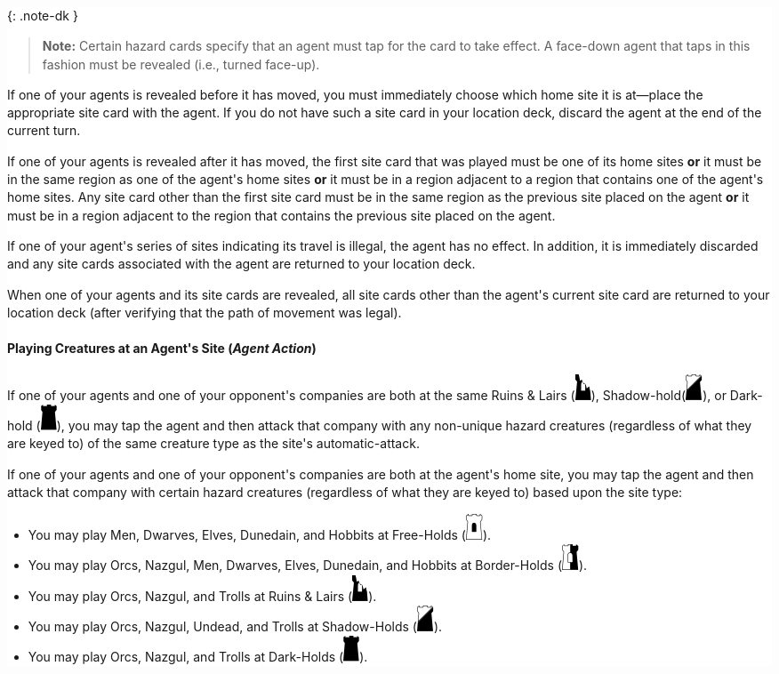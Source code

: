 {: .note-dk }
> **Note:** Certain hazard cards specify that an agent must tap for the card to take effect. A face-down agent that taps in this fashion must be revealed (i.e., turned face-up).

If one of your agents is revealed before it has moved, you must immediately choose which home site it is at—place the appropriate site card with the agent. If you do not have such a site card in your location deck, discard the agent at the end of the current turn. 

If one of your agents is revealed after it has moved, the first site card that was played must be one of its home sites **or** it must be in the same region as one of the agent's home sites **or** it must be in a region adjacent to a region that contains one of the agent's home sites. Any site card other than the first site card must be in the same region as the previous site placed on the agent **or** it must be in a region adjacent to the region that contains the previous site placed on the agent.

If one of your agent's series of sites indicating its travel is illegal, the agent has no effect. In addition, it is immediately discarded and any site cards associated with the agent are returned to your location deck.

When one of your agents and its site cards are revealed, all site cards other than the agent's current site card are returned to your location deck (after verifying that the path of movement was legal).

#### Playing Creatures at an Agent's Site (_Agent Action_)

If one of your agents and one of your opponent's companies are both at the same Ruins & Lairs (![](/assets/images/ruinlair.svg)), Shadow-hold(![](/assets/images/shadow-hold.svg)), or Dark-hold (![](/assets/images/dark-hold.svg)), you may tap the agent and then attack that company with any non-unique hazard creatures (regardless of what they are keyed to) of the same creature type as the site's automatic-attack.

If one of your agents and one of your opponent's companies are both at the agent's home site, you may tap the agent and then attack that company with certain hazard creatures (regardless of what they are keyed to) based upon the site type:

 - You may play Men, Dwarves, Elves, Dunedain, and Hobbits at Free-Holds (![](/assets/images/free-hold.svg)).
 - You may play Orcs, Nazgul, Men, Dwarves, Elves, Dunedain, and Hobbits at Border-Holds (![](/assets/images/border-hold.svg)).
 - You may play Orcs, Nazgul, and Trolls at Ruins & Lairs (![](/assets/images/ruinlair.svg)).
 - You may play Orcs, Nazgul, Undead, and Trolls at Shadow-Holds (![](/assets/images/shadow-hold.svg)).
 - You may play Orcs, Nazgul, and Trolls at Dark-Holds (![](/assets/images/dark-hold.svg)).
